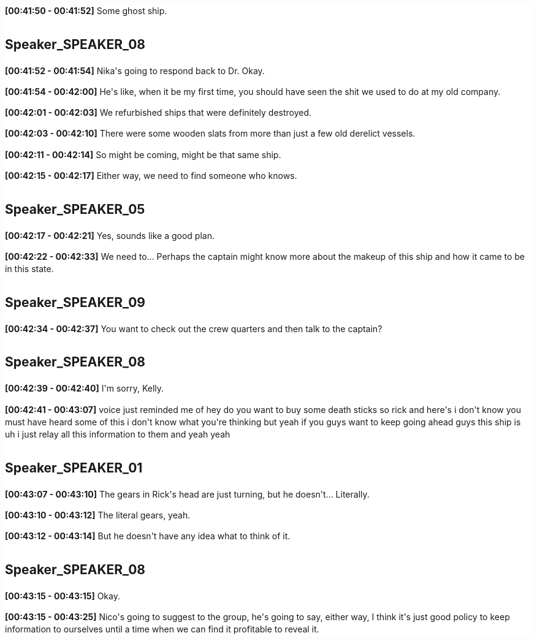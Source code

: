 **[00:41:50 - 00:41:52]** Some ghost ship.


## Speaker_SPEAKER_08

**[00:41:52 - 00:41:54]** Nika's going to respond back to Dr. Okay.

**[00:41:54 - 00:42:00]** He's like, when it be my first time, you should have seen the shit we used to do at my old company.

**[00:42:01 - 00:42:03]** We refurbished ships that were definitely destroyed.

**[00:42:03 - 00:42:10]** There were some wooden slats from more than just a few old derelict vessels.

**[00:42:11 - 00:42:14]** So might be coming, might be that same ship.

**[00:42:15 - 00:42:17]** Either way, we need to find someone who knows.


## Speaker_SPEAKER_05

**[00:42:17 - 00:42:21]** Yes, sounds like a good plan.

**[00:42:22 - 00:42:33]** We need to... Perhaps the captain might know more about the makeup of this ship and how it came to be in this state.


## Speaker_SPEAKER_09

**[00:42:34 - 00:42:37]** You want to check out the crew quarters and then talk to the captain?


## Speaker_SPEAKER_08

**[00:42:39 - 00:42:40]** I'm sorry, Kelly.

**[00:42:41 - 00:43:07]** voice just reminded me of hey do you want to buy some death sticks so rick and here's i don't know you must have heard some of this i don't know what you're thinking but yeah if you guys want to keep going ahead guys this ship is uh i just relay all this information to them and yeah yeah


## Speaker_SPEAKER_01

**[00:43:07 - 00:43:10]** The gears in Rick's head are just turning, but he doesn't... Literally.

**[00:43:10 - 00:43:12]** The literal gears, yeah.

**[00:43:12 - 00:43:14]** But he doesn't have any idea what to think of it.


## Speaker_SPEAKER_08

**[00:43:15 - 00:43:15]** Okay.

**[00:43:15 - 00:43:25]** Nico's going to suggest to the group, he's going to say, either way, I think it's just good policy to keep information to ourselves until a time when we can find it profitable to reveal it.
